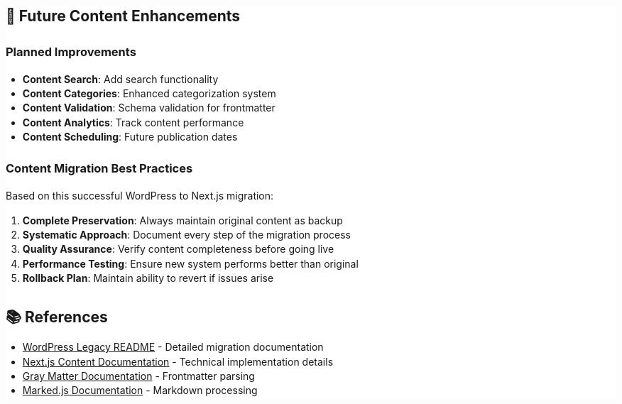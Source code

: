 ## 🔮 Future Content Enhancements

### Planned Improvements
- **Content Search**: Add search functionality
- **Content Categories**: Enhanced categorization system
- **Content Validation**: Schema validation for frontmatter
- **Content Analytics**: Track content performance
- **Content Scheduling**: Future publication dates

### Content Migration Best Practices

Based on this successful WordPress to Next.js migration:

1. **Complete Preservation**: Always maintain original content as backup
2. **Systematic Approach**: Document every step of the migration process
3. **Quality Assurance**: Verify content completeness before going live
4. **Performance Testing**: Ensure new system performs better than original
5. **Rollback Plan**: Maintain ability to revert if issues arise

## 📚 References

- [WordPress Legacy README](wordpress-legacy/README.md) - Detailed migration documentation
- [Next.js Content Documentation](../src/README.md) - Technical implementation details
- [Gray Matter Documentation](https://github.com/jonschlinkert/gray-matter) - Frontmatter parsing
- [Marked.js Documentation](https://marked.js.org/) - Markdown processing